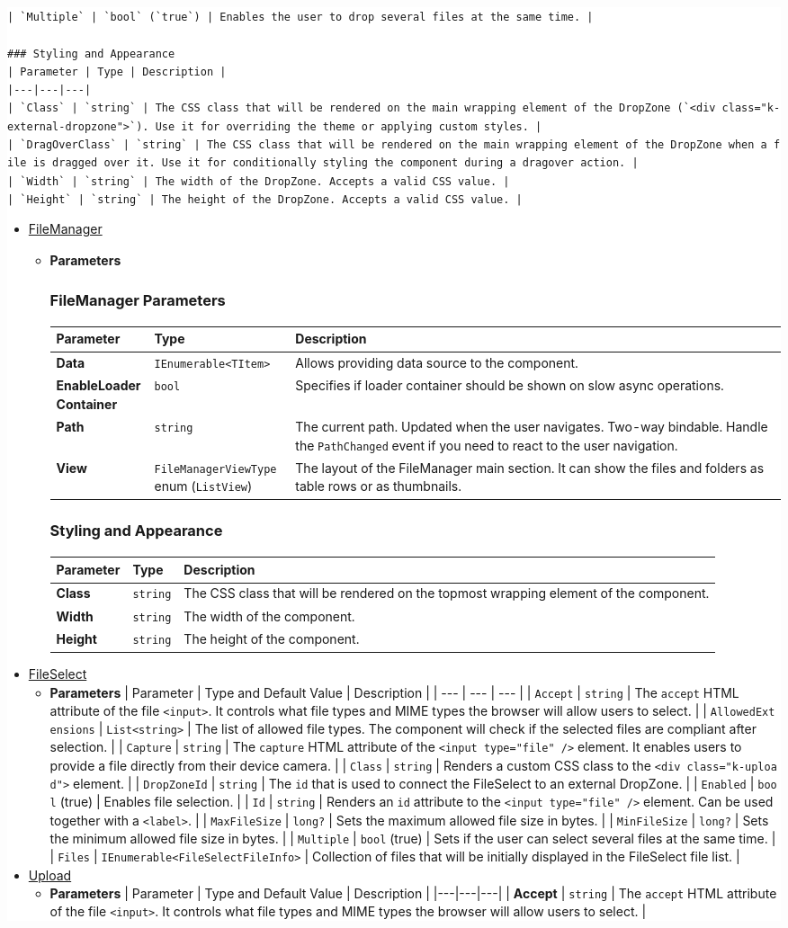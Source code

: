     | `Multiple` | `bool` (`true`) | Enables the user to drop several files at the same time. |

    ### Styling and Appearance
    | Parameter | Type | Description |
    |---|---|---|
    | `Class` | `string` | The CSS class that will be rendered on the main wrapping element of the DropZone (`<div class="k-external-dropzone">`). Use it for overriding the theme or applying custom styles. |
    | `DragOverClass` | `string` | The CSS class that will be rendered on the main wrapping element of the DropZone when a file is dragged over it. Use it for conditionally styling the component during a dragover action. |
    | `Width` | `string` | The width of the DropZone. Accepts a valid CSS value. |
    | `Height` | `string` | The height of the DropZone. Accepts a valid CSS value. |
- [FileManager](https://docs.telerik.com/blazor-ui/components/filemanager/overview)
  - **Parameters**
    ### FileManager Parameters
    | Parameter | Type | Description |
    |---|---|---|
    | **Data** | `IEnumerable<TItem>` | Allows providing data source to the component. |
    | **EnableLoaderContainer** | `bool` | Specifies if loader container should be shown on slow async operations. |
    | **Path** | `string` | The current path. Updated when the user navigates. Two-way bindable. Handle the `PathChanged` event if you need to react to the user navigation. |
    | **View** | `FileManagerViewType` enum (`ListView`) | The layout of the FileManager main section. It can show the files and folders as table rows or as thumbnails. |

    ### Styling and Appearance
    | Parameter | Type | Description |
    |---|---|---|
    | **Class** | `string` | The CSS class that will be rendered on the topmost wrapping element of the component. |
    | **Width** | `string` | The width of the component. |
    | **Height** | `string` | The height of the component. |
- [FileSelect](https://docs.telerik.com/blazor-ui/components/fileselect/overview)
  - **Parameters**
    | Parameter | Type and Default Value | Description |
    | --- | --- | --- |
    | `Accept` | `string` | The `accept` HTML attribute of the file `<input>`. It controls what file types and MIME types the browser will allow users to select. |
    | `AllowedExtensions` | `List<string>` | The list of allowed file types. The component will check if the selected files are compliant after selection. |
    | `Capture` | `string` | The `capture` HTML attribute of the `<input type="file" />` element. It enables users to provide a file directly from their device camera. |
    | `Class` | `string` | Renders a custom CSS class to the `<div class="k-upload">` element. |
    | `DropZoneId` | `string` | The `id` that is used to connect the FileSelect to an external DropZone. |
    | `Enabled` | `bool` (true) | Enables file selection. |
    | `Id` | `string` | Renders an `id` attribute to the `<input type="file" />` element. Can be used together with a `<label>`. |
    | `MaxFileSize` | `long?` | Sets the maximum allowed file size in bytes. |
    | `MinFileSize` | `long?` | Sets the minimum allowed file size in bytes. |
    | `Multiple` | `bool` (true) | Sets if the user can select several files at the same time. |
    | `Files` | `IEnumerable<FileSelectFileInfo>` | Collection of files that will be initially displayed in the FileSelect file list. |
- [Upload](https://docs.telerik.com/blazor-ui/components/upload/overview)
  - **Parameters**
    | Parameter | Type and Default Value | Description |
    |---|---|---|
    | **Accept** | `string` | The `accept` HTML attribute of the file `<input>`. It controls what file types and MIME types the browser will allow users to select. |